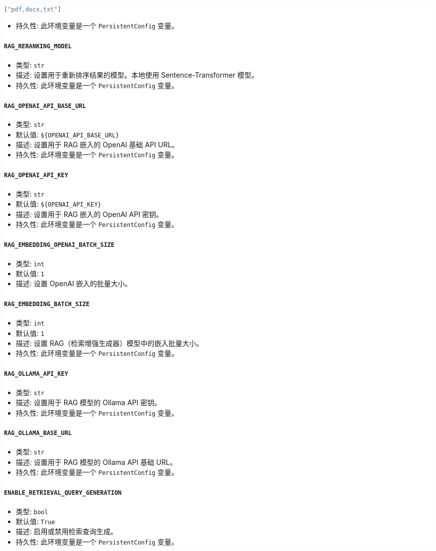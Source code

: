 ```json
["pdf,docx,txt"]
```

- 持久性: 此环境变量是一个 `PersistentConfig` 变量。

#### `RAG_RERANKING_MODEL`

- 类型: `str`
- 描述: 设置用于重新排序结果的模型。本地使用 Sentence-Transformer 模型。
- 持久性: 此环境变量是一个 `PersistentConfig` 变量。

#### `RAG_OPENAI_API_BASE_URL`

- 类型: `str`
- 默认值: `${OPENAI_API_BASE_URL}`
- 描述: 设置用于 RAG 嵌入的 OpenAI 基础 API URL。
- 持久性: 此环境变量是一个 `PersistentConfig` 变量。

#### `RAG_OPENAI_API_KEY`

- 类型: `str`
- 默认值: `${OPENAI_API_KEY}`
- 描述: 设置用于 RAG 嵌入的 OpenAI API 密钥。
- 持久性: 此环境变量是一个 `PersistentConfig` 变量。

#### `RAG_EMBEDDING_OPENAI_BATCH_SIZE`

- 类型: `int`
- 默认值: `1`
- 描述: 设置 OpenAI 嵌入的批量大小。

#### `RAG_EMBEDDING_BATCH_SIZE`

- 类型: `int`
- 默认值: `1`
- 描述: 设置 RAG（检索增强生成器）模型中的嵌入批量大小。
- 持久性: 此环境变量是一个 `PersistentConfig` 变量。

#### `RAG_OLLAMA_API_KEY`

- 类型: `str`
- 描述: 设置用于 RAG 模型的 Ollama API 密钥。
- 持久性: 此环境变量是一个 `PersistentConfig` 变量。

#### `RAG_OLLAMA_BASE_URL`

- 类型: `str`
- 描述: 设置用于 RAG 模型的 Ollama API 基础 URL。
- 持久性: 此环境变量是一个 `PersistentConfig` 变量。

#### `ENABLE_RETRIEVAL_QUERY_GENERATION`

- 类型: `bool`
- 默认值: `True`
- 描述: 启用或禁用检索查询生成。
- 持久性: 此环境变量是一个 `PersistentConfig` 变量。
